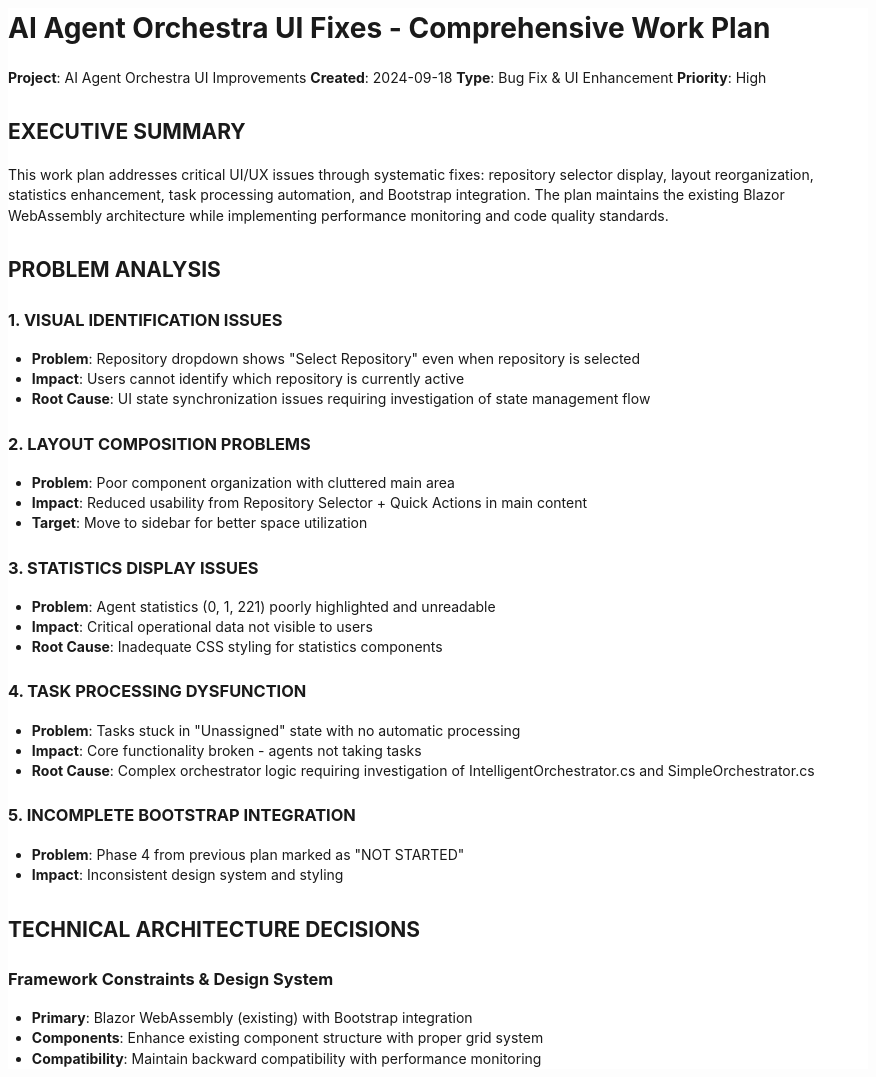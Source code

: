 # AI Agent Orchestra UI Fixes - Comprehensive Work Plan
**Project**: AI Agent Orchestra UI Improvements
**Created**: 2024-09-18
**Type**: Bug Fix & UI Enhancement
**Priority**: High

## EXECUTIVE SUMMARY

This work plan addresses critical UI/UX issues through systematic fixes: repository selector display, layout reorganization, statistics enhancement, task processing automation, and Bootstrap integration. The plan maintains the existing Blazor WebAssembly architecture while implementing performance monitoring and code quality standards.

## PROBLEM ANALYSIS

### 1. VISUAL IDENTIFICATION ISSUES
- **Problem**: Repository dropdown shows "Select Repository" even when repository is selected
- **Impact**: Users cannot identify which repository is currently active
- **Root Cause**: UI state synchronization issues requiring investigation of state management flow

### 2. LAYOUT COMPOSITION PROBLEMS
- **Problem**: Poor component organization with cluttered main area
- **Impact**: Reduced usability from Repository Selector + Quick Actions in main content
- **Target**: Move to sidebar for better space utilization

### 3. STATISTICS DISPLAY ISSUES
- **Problem**: Agent statistics (0, 1, 221) poorly highlighted and unreadable
- **Impact**: Critical operational data not visible to users
- **Root Cause**: Inadequate CSS styling for statistics components

### 4. TASK PROCESSING DYSFUNCTION
- **Problem**: Tasks stuck in "Unassigned" state with no automatic processing
- **Impact**: Core functionality broken - agents not taking tasks
- **Root Cause**: Complex orchestrator logic requiring investigation of IntelligentOrchestrator.cs and SimpleOrchestrator.cs

### 5. INCOMPLETE BOOTSTRAP INTEGRATION
- **Problem**: Phase 4 from previous plan marked as "NOT STARTED"
- **Impact**: Inconsistent design system and styling

## TECHNICAL ARCHITECTURE DECISIONS

### Framework Constraints & Design System
- **Primary**: Blazor WebAssembly (existing) with Bootstrap integration
- **Components**: Enhance existing component structure with proper grid system
- **Compatibility**: Maintain backward compatibility with performance monitoring
